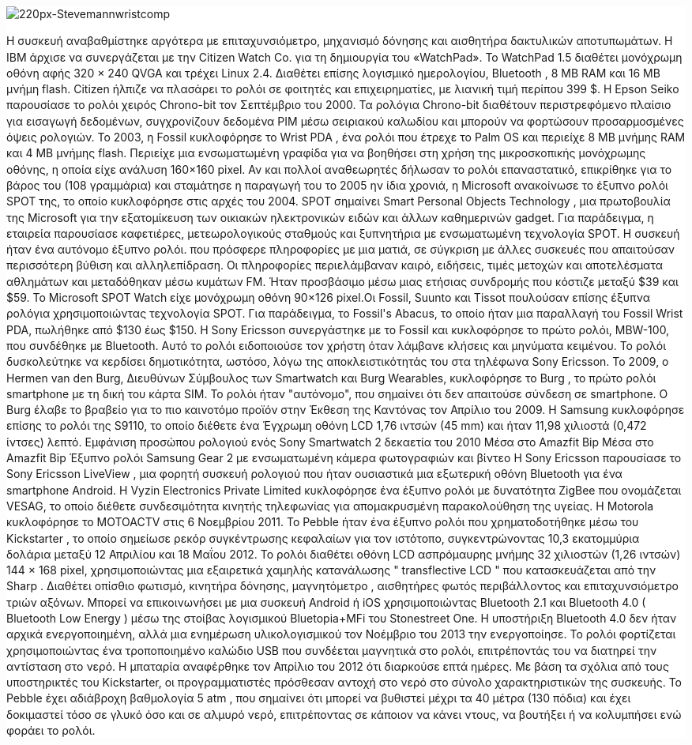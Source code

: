![220px-Stevemannwristcomp](https://github.com/user-attachments/assets/d7133fc0-0848-41b0-8d3f-3ce23fc14c49)

Η συσκευή αναβαθμίστηκε αργότερα με επιταχυνσιόμετρο, μηχανισμό δόνησης και αισθητήρα δακτυλικών αποτυπωμάτων. Η IBM άρχισε να συνεργάζεται με την Citizen Watch Co. για τη δημιουργία του «WatchPad».
Το WatchPad 1.5 διαθέτει μονόχρωμη οθόνη αφής 320 × 240 QVGA και τρέχει Linux 2.4. Διαθέτει επίσης λογισμικό ημερολογίου, Bluetooth , 8 MB RAM και 16 MB μνήμη flash. Citizen ήλπιζε να πλασάρει το ρολόι σε φοιτητές και επιχειρηματίες, με λιανική τιμή περίπου 399 $.
Η Epson Seiko παρουσίασε το ρολόι χειρός Chrono-bit τον Σεπτέμβριο του 2000. Τα ρολόγια Chrono-bit διαθέτουν περιστρεφόμενο πλαίσιο για εισαγωγή δεδομένων, συγχρονίζουν δεδομένα PIM μέσω σειριακού καλωδίου και μπορούν να φορτώσουν προσαρμοσμένες όψεις ρολογιών.
Το 2003, η Fossil κυκλοφόρησε το Wrist PDA , ένα ρολόι που έτρεχε το Palm OS και περιείχε 8 MB μνήμης RAM και 4 MB μνήμης flash. Περιείχε μια ενσωματωμένη γραφίδα για να βοηθήσει στη χρήση της μικροσκοπικής μονόχρωμης οθόνης, η οποία είχε ανάλυση 160×160 pixel. Αν και πολλοί αναθεωρητές δήλωσαν το ρολόι επαναστατικό, επικρίθηκε για το βάρος του (108 γραμμάρια) και σταμάτησε η παραγωγή του το 2005
ην ίδια χρονιά, η Microsoft ανακοίνωσε το έξυπνο ρολόι SPOT της, το οποίο κυκλοφόρησε στις αρχές του 2004. SPOT σημαίνει Smart Personal Objects Technology , μια πρωτοβουλία της Microsoft για την εξατομίκευση των οικιακών ηλεκτρονικών ειδών και άλλων καθημερινών gadget. Για παράδειγμα, η εταιρεία παρουσίασε καφετιέρες, μετεωρολογικούς σταθμούς και ξυπνητήρια με ενσωματωμένη τεχνολογία SPOT. Η συσκευή ήταν ένα αυτόνομο έξυπνο ρολόι. που πρόσφερε πληροφορίες με μια ματιά, σε σύγκριση με άλλες συσκευές που απαιτούσαν περισσότερη βύθιση και αλληλεπίδραση. Οι πληροφορίες περιελάμβαναν καιρό, ειδήσεις, τιμές μετοχών και αποτελέσματα αθλημάτων και μεταδόθηκαν μέσω κυμάτων FM. Ήταν προσβάσιμο μέσω μιας ετήσιας συνδρομής που κόστιζε μεταξύ $39 και $59.
Το Microsoft SPOT Watch είχε μονόχρωμη οθόνη 90×126 pixel.Οι Fossil, Suunto και Tissot πουλούσαν επίσης έξυπνα ρολόγια χρησιμοποιώντας τεχνολογία SPOT. Για παράδειγμα, το Fossil's Abacus, το οποίο ήταν μια παραλλαγή του Fossil Wrist PDA, πωλήθηκε από $130 έως $150.
Η Sony Ericsson συνεργάστηκε με το Fossil και κυκλοφόρησε το πρώτο ρολόι, MBW-100, που συνδέθηκε με Bluetooth. Αυτό το ρολόι ειδοποιούσε τον χρήστη όταν λάμβανε κλήσεις και μηνύματα κειμένου. Το ρολόι δυσκολεύτηκε να κερδίσει δημοτικότητα, ωστόσο, λόγω της αποκλειστικότητάς του στα τηλέφωνα Sony Ericsson. 
Το 2009, ο Hermen van den Burg, Διευθύνων Σύμβουλος των Smartwatch και Burg Wearables, κυκλοφόρησε το Burg , το πρώτο ρολόι smartphone με τη δική του κάρτα SIM. Το ρολόι ήταν "αυτόνομο", που σημαίνει ότι δεν απαιτούσε σύνδεση σε smartphone. Ο Burg έλαβε το βραβείο για το πιο καινοτόμο προϊόν στην Έκθεση της Καντόνας τον Απρίλιο του 2009. Η Samsung κυκλοφόρησε επίσης το ρολόι της S9110, το οποίο διέθετε ένα Έγχρωμη οθόνη LCD 1,76 ιντσών (45 mm) και ήταν 11,98 χιλιοστά (0,472 ίντσες) λεπτό.
Εμφάνιση προσώπου ρολογιού ενός Sony Smartwatch 2
δεκαετία του 2010
Μέσα στο Amazfit Bip
Μέσα στο Amazfit Bip
Έξυπνο ρολόι Samsung Gear 2 με ενσωματωμένη κάμερα φωτογραφιών και βίντεο
Η Sony Ericsson παρουσίασε το Sony Ericsson LiveView , μια φορητή συσκευή ρολογιού που ήταν ουσιαστικά μια εξωτερική οθόνη Bluetooth για ένα smartphone Android.
Η Vyzin Electronics Private Limited κυκλοφόρησε ένα έξυπνο ρολόι με δυνατότητα ZigBee που ονομάζεται VESAG, το οποίο διέθετε συνδεσιμότητα κινητής τηλεφωνίας για απομακρυσμένη παρακολούθηση της υγείας.
Η Motorola κυκλοφόρησε το MOTOACTV στις 6 Νοεμβρίου 2011.
Το Pebble ήταν ένα έξυπνο ρολόι που χρηματοδοτήθηκε μέσω του Kickstarter , το οποίο σημείωσε ρεκόρ συγκέντρωσης κεφαλαίων για τον ιστότοπο, συγκεντρώνοντας 10,3 εκατομμύρια δολάρια μεταξύ 12 Απριλίου και 18 Μαΐου 2012. Το ρολόι διαθέτει οθόνη LCD ασπρόμαυρης μνήμης 32 χιλιοστών (1,26 ιντσών) 144 × 168 pixel, χρησιμοποιώντας μια εξαιρετικά χαμηλής κατανάλωσης " transflective LCD " που κατασκευάζεται από την Sharp . Διαθέτει οπίσθιο φωτισμό, κινητήρα δόνησης, μαγνητόμετρο , αισθητήρες φωτός περιβάλλοντος και επιταχυνσιόμετρο τριών αξόνων. Μπορεί να επικοινωνήσει με μια συσκευή Android ή iOS χρησιμοποιώντας Bluetooth 2.1 και Bluetooth 4.0 ( Bluetooth Low Energy ) μέσω της στοίβας λογισμικού Bluetopia+MFi του Stonestreet One.  Η υποστήριξη Bluetooth 4.0 δεν ήταν αρχικά ενεργοποιημένη, αλλά μια ενημέρωση υλικολογισμικού τον Νοέμβριο του 2013 την ενεργοποίησε. Το ρολόι φορτίζεται χρησιμοποιώντας ένα τροποποιημένο καλώδιο USB που συνδέεται μαγνητικά στο ρολόι, επιτρέποντάς του να διατηρεί την αντίσταση στο νερό. Η μπαταρία αναφέρθηκε τον Απρίλιο του 2012 ότι διαρκούσε επτά ημέρες. Με βάση τα σχόλια από τους υποστηρικτές του Kickstarter, οι προγραμματιστές πρόσθεσαν αντοχή στο νερό στο σύνολο χαρακτηριστικών της συσκευής.  Το Pebble έχει αδιάβροχη βαθμολογία 5 atm , που σημαίνει ότι μπορεί να βυθιστεί μέχρι τα 40 μέτρα (130 πόδια) και έχει δοκιμαστεί τόσο σε γλυκό όσο και σε αλμυρό νερό, επιτρέποντας σε κάποιον να κάνει ντους, να βουτήξει ή να κολυμπήσει ενώ φοράει το ρολόι.